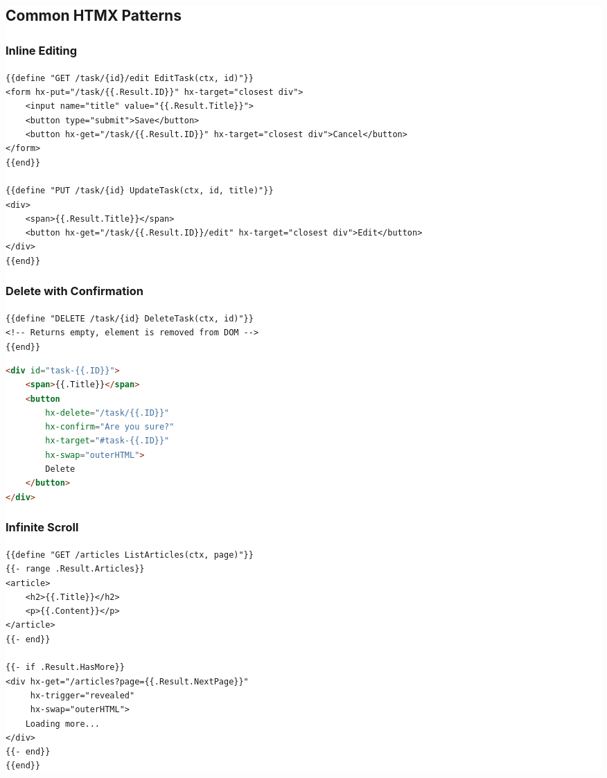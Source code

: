 ## Common HTMX Patterns

### Inline Editing

```gotemplate
{{define "GET /task/{id}/edit EditTask(ctx, id)"}}
<form hx-put="/task/{{.Result.ID}}" hx-target="closest div">
    <input name="title" value="{{.Result.Title}}">
    <button type="submit">Save</button>
    <button hx-get="/task/{{.Result.ID}}" hx-target="closest div">Cancel</button>
</form>
{{end}}

{{define "PUT /task/{id} UpdateTask(ctx, id, title)"}}
<div>
    <span>{{.Result.Title}}</span>
    <button hx-get="/task/{{.Result.ID}}/edit" hx-target="closest div">Edit</button>
</div>
{{end}}
```

### Delete with Confirmation

```gotemplate
{{define "DELETE /task/{id} DeleteTask(ctx, id)"}}
<!-- Returns empty, element is removed from DOM -->
{{end}}
```

```html
<div id="task-{{.ID}}">
    <span>{{.Title}}</span>
    <button
        hx-delete="/task/{{.ID}}"
        hx-confirm="Are you sure?"
        hx-target="#task-{{.ID}}"
        hx-swap="outerHTML">
        Delete
    </button>
</div>
```

### Infinite Scroll

```gotemplate
{{define "GET /articles ListArticles(ctx, page)"}}
{{- range .Result.Articles}}
<article>
    <h2>{{.Title}}</h2>
    <p>{{.Content}}</p>
</article>
{{- end}}

{{- if .Result.HasMore}}
<div hx-get="/articles?page={{.Result.NextPage}}"
     hx-trigger="revealed"
     hx-swap="outerHTML">
    Loading more...
</div>
{{- end}}
{{end}}
```
